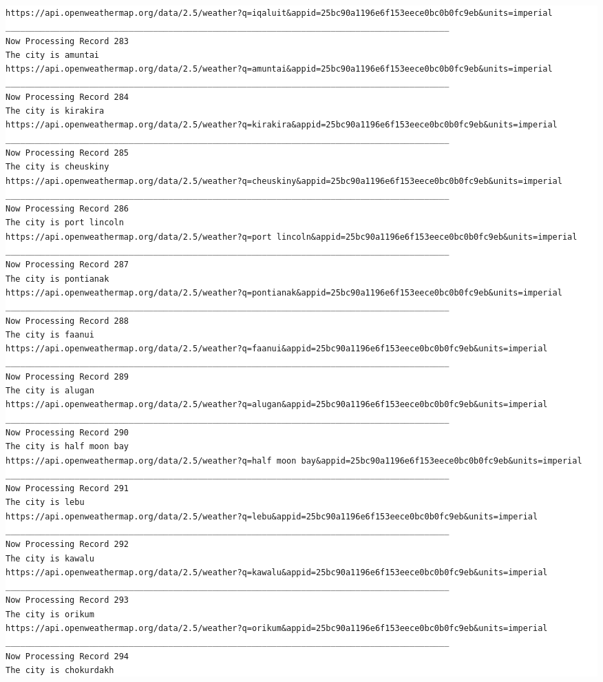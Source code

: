     https://api.openweathermap.org/data/2.5/weather?q=iqaluit&appid=25bc90a1196e6f153eece0bc0b0fc9eb&units=imperial
    __________________________________________________________________________________________
    Now Processing Record 283
    The city is amuntai
    https://api.openweathermap.org/data/2.5/weather?q=amuntai&appid=25bc90a1196e6f153eece0bc0b0fc9eb&units=imperial
    __________________________________________________________________________________________
    Now Processing Record 284
    The city is kirakira
    https://api.openweathermap.org/data/2.5/weather?q=kirakira&appid=25bc90a1196e6f153eece0bc0b0fc9eb&units=imperial
    __________________________________________________________________________________________
    Now Processing Record 285
    The city is cheuskiny
    https://api.openweathermap.org/data/2.5/weather?q=cheuskiny&appid=25bc90a1196e6f153eece0bc0b0fc9eb&units=imperial
    __________________________________________________________________________________________
    Now Processing Record 286
    The city is port lincoln
    https://api.openweathermap.org/data/2.5/weather?q=port lincoln&appid=25bc90a1196e6f153eece0bc0b0fc9eb&units=imperial
    __________________________________________________________________________________________
    Now Processing Record 287
    The city is pontianak
    https://api.openweathermap.org/data/2.5/weather?q=pontianak&appid=25bc90a1196e6f153eece0bc0b0fc9eb&units=imperial
    __________________________________________________________________________________________
    Now Processing Record 288
    The city is faanui
    https://api.openweathermap.org/data/2.5/weather?q=faanui&appid=25bc90a1196e6f153eece0bc0b0fc9eb&units=imperial
    __________________________________________________________________________________________
    Now Processing Record 289
    The city is alugan
    https://api.openweathermap.org/data/2.5/weather?q=alugan&appid=25bc90a1196e6f153eece0bc0b0fc9eb&units=imperial
    __________________________________________________________________________________________
    Now Processing Record 290
    The city is half moon bay
    https://api.openweathermap.org/data/2.5/weather?q=half moon bay&appid=25bc90a1196e6f153eece0bc0b0fc9eb&units=imperial
    __________________________________________________________________________________________
    Now Processing Record 291
    The city is lebu
    https://api.openweathermap.org/data/2.5/weather?q=lebu&appid=25bc90a1196e6f153eece0bc0b0fc9eb&units=imperial
    __________________________________________________________________________________________
    Now Processing Record 292
    The city is kawalu
    https://api.openweathermap.org/data/2.5/weather?q=kawalu&appid=25bc90a1196e6f153eece0bc0b0fc9eb&units=imperial
    __________________________________________________________________________________________
    Now Processing Record 293
    The city is orikum
    https://api.openweathermap.org/data/2.5/weather?q=orikum&appid=25bc90a1196e6f153eece0bc0b0fc9eb&units=imperial
    __________________________________________________________________________________________
    Now Processing Record 294
    The city is chokurdakh